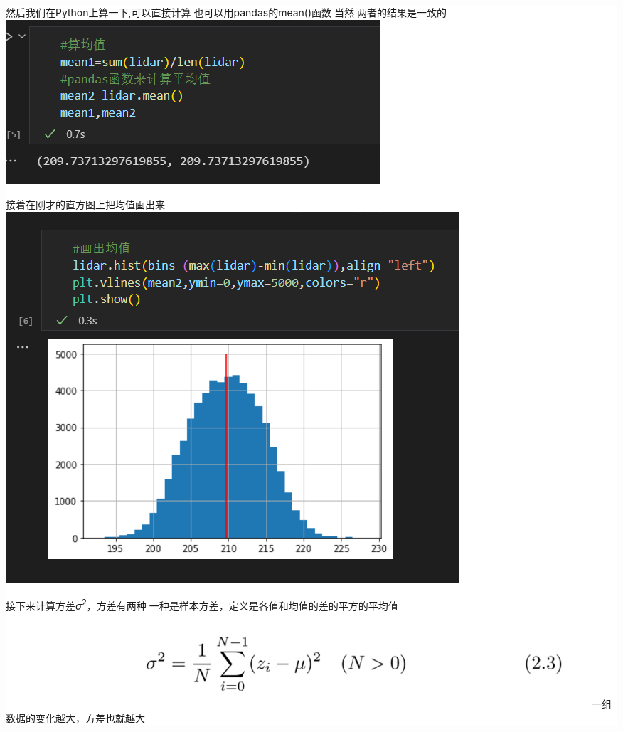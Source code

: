 然后我们在Python上算一下,可以直接计算 也可以用pandas的mean()函数
当然 两者的结果是一致的
<img src="./images/2_ex4.png"  />

接着在刚才的直方图上把均值画出来
<img src="./images/2_ex5.png"  />

接下来计算方差$σ^2$，方差有两种 一种是样本方差，定义是各值和均值的差的平方的平均值
<img src="./images/math_2_3.png"  />
一组数据的变化越大，方差也就越大
